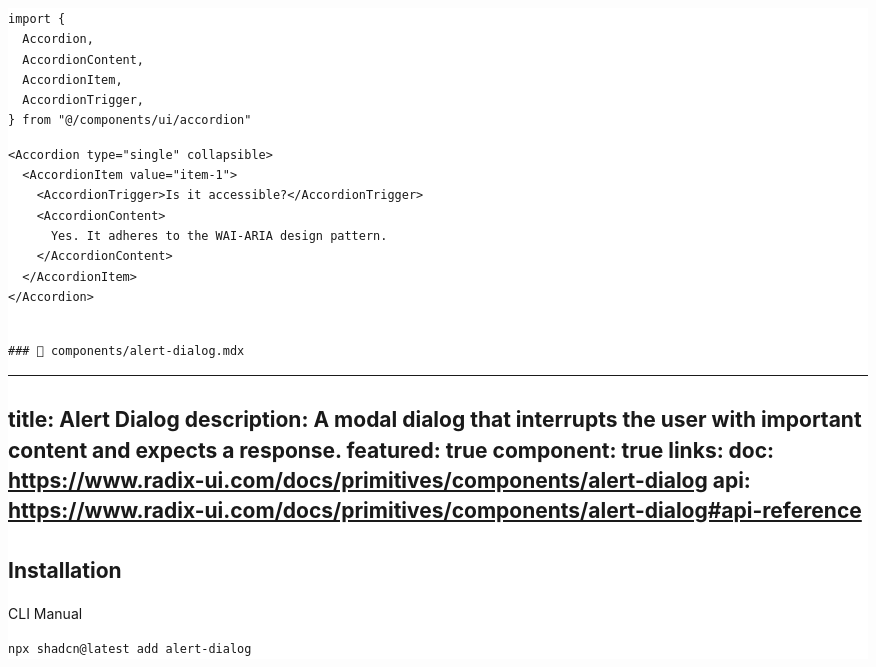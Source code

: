 ```tsx
import {
  Accordion,
  AccordionContent,
  AccordionItem,
  AccordionTrigger,
} from "@/components/ui/accordion"
```

```tsx
<Accordion type="single" collapsible>
  <AccordionItem value="item-1">
    <AccordionTrigger>Is it accessible?</AccordionTrigger>
    <AccordionContent>
      Yes. It adheres to the WAI-ARIA design pattern.
    </AccordionContent>
  </AccordionItem>
</Accordion>
```

```

### 📄 components/alert-dialog.mdx

```
---
title: Alert Dialog
description: A modal dialog that interrupts the user with important content and expects a response.
featured: true
component: true
links:
  doc: https://www.radix-ui.com/docs/primitives/components/alert-dialog
  api: https://www.radix-ui.com/docs/primitives/components/alert-dialog#api-reference
---

<ComponentPreview
  name="alert-dialog-demo"
  title="An alert dialog with cancel and continue buttons."
  description="An alert dialog with cancel and continue buttons."
/>

## Installation

<Tabs defaultValue="cli">

<TabsList>
  <TabsTrigger value="cli">CLI</TabsTrigger>
  <TabsTrigger value="manual">Manual</TabsTrigger>
</TabsList>
<TabsContent value="cli">

```bash
npx shadcn@latest add alert-dialog
```
